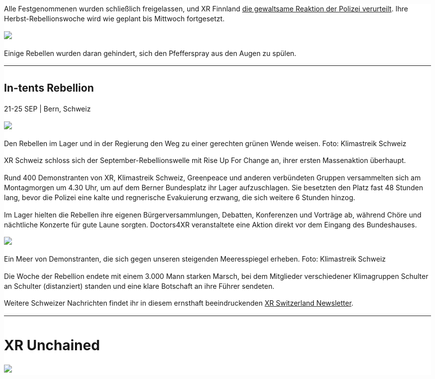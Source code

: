 Alle Festgenommenen wurden schließlich freigelassen, und XR Finnland [die
gewaltsame Reaktion der Polizei
verurteilt](https://www.facebook.com/elokapina/posts/2740232682859891?__tn__=K-R).
Ihre Herbst-Rebellionswoche wird wie geplant bis Mittwoch fortgesetzt.

![](/assets/uploads/0c6dcd73-f01f-4c96-9495-570a7911c3e8.jpg)

Einige Rebellen wurden daran gehindert, sich den Pfefferspray aus den Augen
zu spülen.

- - -

## In-tents Rebellion

21-25 SEP | Bern, Schweiz

![](/assets/uploads/3517eb55-9d84-479e-8eb3-0ee46368b074.jpg)

Den Rebellen im Lager und in der Regierung den Weg zu einer gerechten grünen
Wende weisen. Foto: Klimastreik Schweiz

XR Schweiz schloss sich der September-Rebellionswelle mit Rise Up For Change
an, ihrer ersten Massenaktion überhaupt.

Rund 400 Demonstranten von XR, Klimastreik Schweiz, Greenpeace und anderen
verbündeten Gruppen versammelten sich am Montagmorgen um 4.30 Uhr, um auf
dem Berner Bundesplatz ihr Lager aufzuschlagen. Sie besetzten den Platz fast
48 Stunden lang, bevor die Polizei eine kalte und regnerische Evakuierung
erzwang, die sich weitere 6 Stunden hinzog.

Im Lager hielten die Rebellen ihre eigenen Bürgerversammlungen, Debatten,
Konferenzen und Vorträge ab, während Chöre und nächtliche Konzerte für gute
Laune sorgten. Doctors4XR veranstaltete eine Aktion direkt vor dem Eingang
des Bundeshauses.

![](/assets/uploads/59b89666-4ae5-4e16-99a5-aae90dd89867.jpg)

Ein Meer von Demonstranten, die sich gegen unseren steigenden Meeresspiegel
erheben. Foto: Klimastreik Schweiz

Die Woche der Rebellion endete mit einem 3.000 Mann starken Marsch, bei dem
Mitglieder verschiedener Klimagruppen Schulter an Schulter (distanziert)
standen und eine klare Botschaft an ihre Führer sendeten.

Weitere Schweizer Nachrichten findet ihr in diesem ernsthaft beeindruckenden
[XR Switzerland
Newsletter](https://www.xrebellion.ch/blogposts/2020/09/09/newsletter-september-2020/).

- - -

# XR Unchained

![](/assets/uploads/700c42e3-810d-4273-ac75-5880326f0607.jpg)
